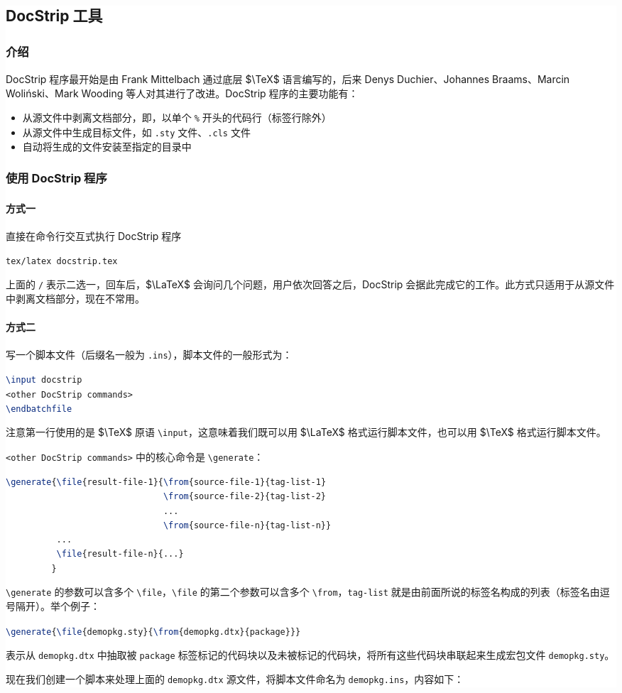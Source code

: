 

## DocStrip 工具

### 介绍

DocStrip 程序最开始是由 Frank Mittelbach 通过底层 $\TeX$ 语言编写的，后来 Denys Duchier、Johannes Braams、Marcin Woliński、Mark Wooding 等人对其进行了改进。DocStrip 程序的主要功能有：

+ 从源文件中剥离文档部分，即，以单个 `%` 开头的代码行（标签行除外）
+ 从源文件中生成目标文件，如 `.sty` 文件、`.cls` 文件
+ 自动将生成的文件安装至指定的目录中

### 使用 DocStrip 程序

#### 方式一

直接在命令行交互式执行 DocStrip 程序

```sh
tex/latex docstrip.tex
```
上面的 `/` 表示二选一，回车后，$\LaTeX$ 会询问几个问题，用户依次回答之后，DocStrip 会据此完成它的工作。此方式只适用于从源文件中剥离文档部分，现在不常用。

#### 方式二

写一个脚本文件（后缀名一般为 `.ins`），脚本文件的一般形式为：

```tex
\input docstrip
<other DocStrip commands>
\endbatchfile
```

注意第一行使用的是 $\TeX$ 原语 `\input`，这意味着我们既可以用 $\LaTeX$ 格式运行脚本文件，也可以用 $\TeX$ 格式运行脚本文件。

`<other DocStrip commands>` 中的核心命令是 `\generate`：

```tex
\generate{\file{result-file-1}{\from{source-file-1}{tag-list-1}
                               \from{source-file-2}{tag-list-2}
                               ...
                               \from{source-file-n}{tag-list-n}}
          ...
          \file{result-file-n}{...}
         }
```

`\generate` 的参数可以含多个 `\file`，`\file` 的第二个参数可以含多个 `\from`，`tag-list` 就是由前面所说的标签名构成的列表（标签名由逗号隔开）。举个例子：

```tex
\generate{\file{demopkg.sty}{\from{demopkg.dtx}{package}}}
```

表示从 `demopkg.dtx` 中抽取被 `package` 标签标记的代码块以及未被标记的代码块，将所有这些代码块串联起来生成宏包文件 `demopkg.sty`。

现在我们创建一个脚本来处理上面的 `demopkg.dtx` 源文件，将脚本文件命名为 `demopkg.ins`，内容如下：
